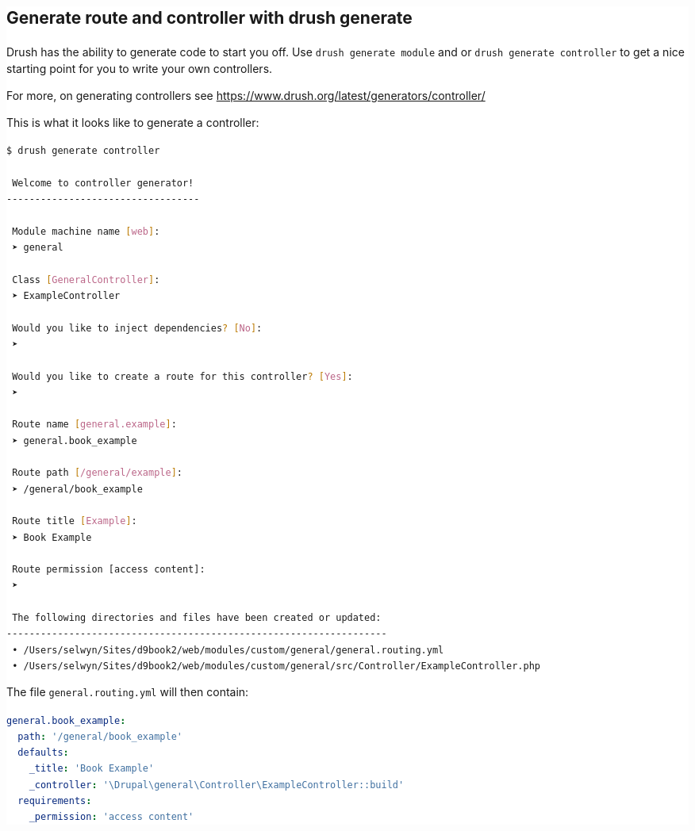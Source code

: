 ## Generate route and controller with drush generate

Drush has the ability to generate code to start you off.  Use `drush generate module` and or `drush generate controller` to get a nice starting point for you to write your own controllers.

For more, on generating controllers see <https://www.drush.org/latest/generators/controller/>


This is what it looks like to generate a controller:

```sh
$ drush generate controller

 Welcome to controller generator!
----------------------------------

 Module machine name [web]:
 ➤ general

 Class [GeneralController]:
 ➤ ExampleController

 Would you like to inject dependencies? [No]:
 ➤

 Would you like to create a route for this controller? [Yes]:
 ➤

 Route name [general.example]:
 ➤ general.book_example

 Route path [/general/example]:
 ➤ /general/book_example

 Route title [Example]:
 ➤ Book Example

 Route permission [access content]:
 ➤

 The following directories and files have been created or updated:
-------------------------------------------------------------------
 • /Users/selwyn/Sites/d9book2/web/modules/custom/general/general.routing.yml
 • /Users/selwyn/Sites/d9book2/web/modules/custom/general/src/Controller/ExampleController.php
```

The file `general.routing.yml` will then contain:

```yaml
general.book_example:
  path: '/general/book_example'
  defaults:
    _title: 'Book Example'
    _controller: '\Drupal\general\Controller\ExampleController::build'
  requirements:
    _permission: 'access content'
```
